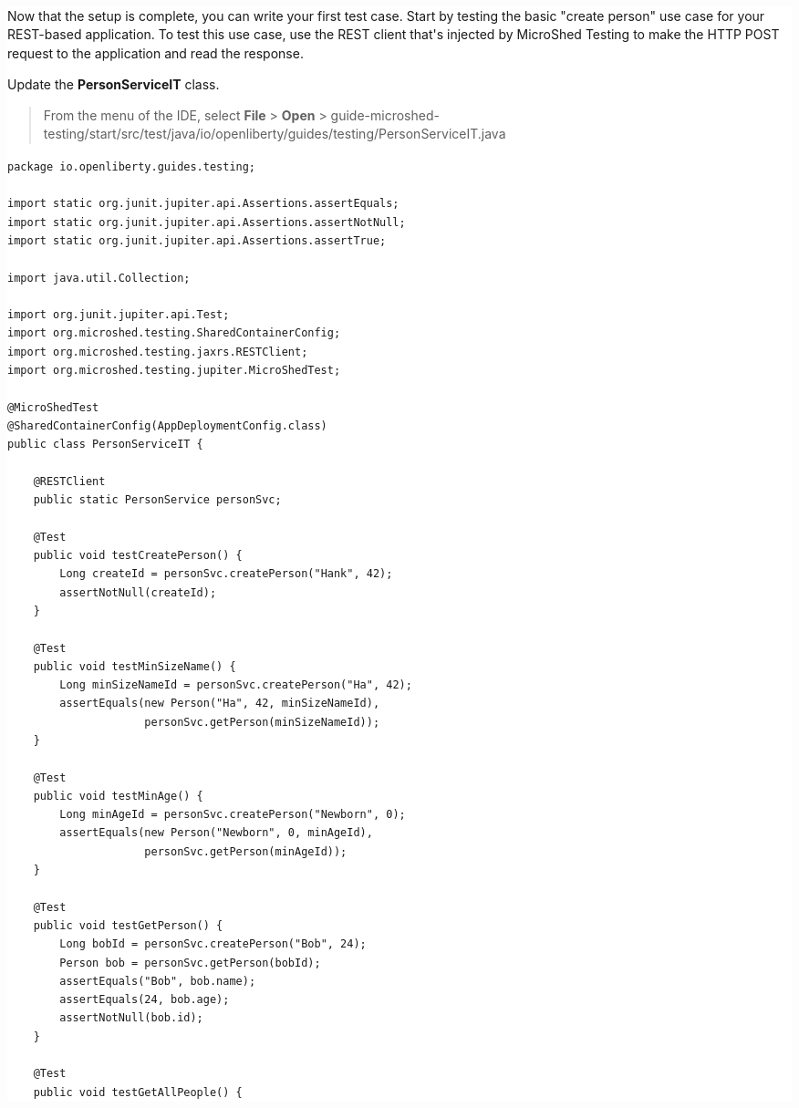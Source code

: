 Now that the setup is complete, you can write your first test case. Start by testing the basic "create person" use case for your REST-based application. To test this use case, use the REST client that's injected by MicroShed Testing to make the HTTP POST request to the application and read the response.

Update the **PersonServiceIT** class.

> From the menu of the IDE, select 
 **File** > **Open** > guide-microshed-testing/start/src/test/java/io/openliberty/guides/testing/PersonServiceIT.java




```
package io.openliberty.guides.testing;

import static org.junit.jupiter.api.Assertions.assertEquals;
import static org.junit.jupiter.api.Assertions.assertNotNull;
import static org.junit.jupiter.api.Assertions.assertTrue;

import java.util.Collection;

import org.junit.jupiter.api.Test;
import org.microshed.testing.SharedContainerConfig;
import org.microshed.testing.jaxrs.RESTClient;
import org.microshed.testing.jupiter.MicroShedTest;

@MicroShedTest
@SharedContainerConfig(AppDeploymentConfig.class)
public class PersonServiceIT {
    
    @RESTClient
    public static PersonService personSvc;
    
    @Test
    public void testCreatePerson() {
        Long createId = personSvc.createPerson("Hank", 42);
        assertNotNull(createId);
    }

    @Test
    public void testMinSizeName() {
        Long minSizeNameId = personSvc.createPerson("Ha", 42);
        assertEquals(new Person("Ha", 42, minSizeNameId),
                     personSvc.getPerson(minSizeNameId));
    }

    @Test
    public void testMinAge() {
        Long minAgeId = personSvc.createPerson("Newborn", 0);
        assertEquals(new Person("Newborn", 0, minAgeId),
                     personSvc.getPerson(minAgeId));
    }

    @Test
    public void testGetPerson() {
        Long bobId = personSvc.createPerson("Bob", 24);
        Person bob = personSvc.getPerson(bobId);
        assertEquals("Bob", bob.name);
        assertEquals(24, bob.age);
        assertNotNull(bob.id);
    }

    @Test
    public void testGetAllPeople() {
```